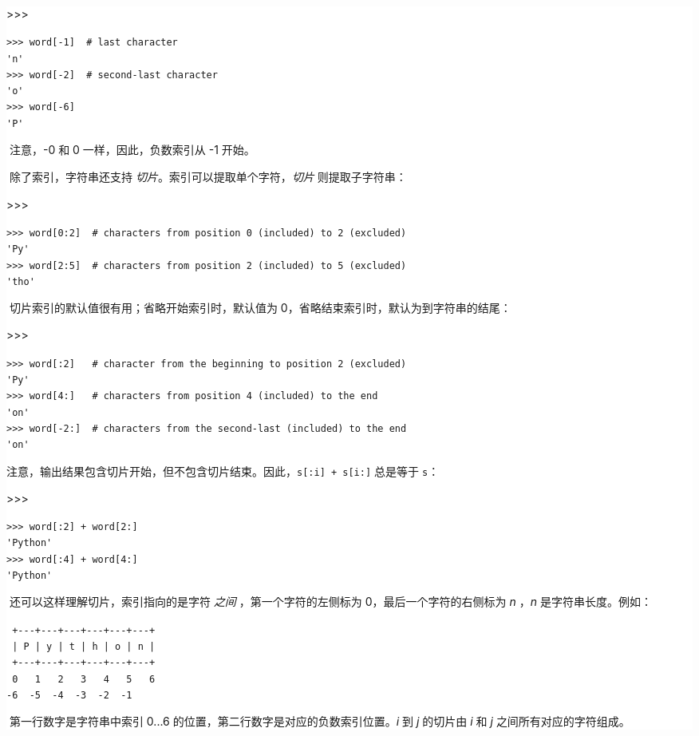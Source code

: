 \>>>

```
>>> word[-1]  # last character
'n'
>>> word[-2]  # second-last character
'o'
>>> word[-6]
'P'
```

​	注意，-0 和 0 一样，因此，负数索引从 -1 开始。

​	除了索引，字符串还支持 *切片*。索引可以提取单个字符，*切片* 则提取子字符串：

\>>>

```
>>> word[0:2]  # characters from position 0 (included) to 2 (excluded)
'Py'
>>> word[2:5]  # characters from position 2 (included) to 5 (excluded)
'tho'
```

​	切片索引的默认值很有用；省略开始索引时，默认值为 0，省略结束索引时，默认为到字符串的结尾：

\>>>

```
>>> word[:2]   # character from the beginning to position 2 (excluded)
'Py'
>>> word[4:]   # characters from position 4 (included) to the end
'on'
>>> word[-2:]  # characters from the second-last (included) to the end
'on'
```

​	注意，输出结果包含切片开始，但不包含切片结束。因此，`s[:i] + s[i:]` 总是等于 `s`：

\>>>

```
>>> word[:2] + word[2:]
'Python'
>>> word[:4] + word[4:]
'Python'
```

​	还可以这样理解切片，索引指向的是字符 *之间* ，第一个字符的左侧标为 0，最后一个字符的右侧标为 *n* ，*n* 是字符串长度。例如：

```
 +---+---+---+---+---+---+
 | P | y | t | h | o | n |
 +---+---+---+---+---+---+
 0   1   2   3   4   5   6
-6  -5  -4  -3  -2  -1
```

​	第一行数字是字符串中索引 0...6 的位置，第二行数字是对应的负数索引位置。*i* 到 *j* 的切片由 *i* 和 *j* 之间所有对应的字符组成。
